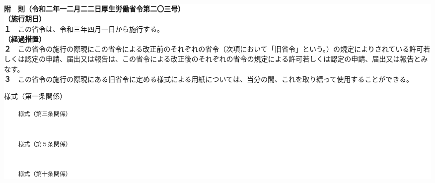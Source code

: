 **附　則（令和二年一二月二二日厚生労働省令第二〇三号）**  
**（施行期日）**  
**１**　この省令は、令和三年四月一日から施行する。  
**（経過措置）**  
**２**　この省令の施行の際現にこの省令による改正前のそれぞれの省令（次項において「旧省令」という。）の規定によりされている許可若しくは認定の申請、届出又は報告は、この省令による改正後のそれぞれの省令の規定による許可若しくは認定の申請、届出又は報告とみなす。  
**３**　この省令の施行の際現にある旧省令に定める様式による用紙については、当分の間、これを取り繕って使用することができる。  
  
様式（第一条関係）  

          
        様式（第三条関係）  

          
        様式（第５条関係）  

          
        様式（第十条関係）  

          
        